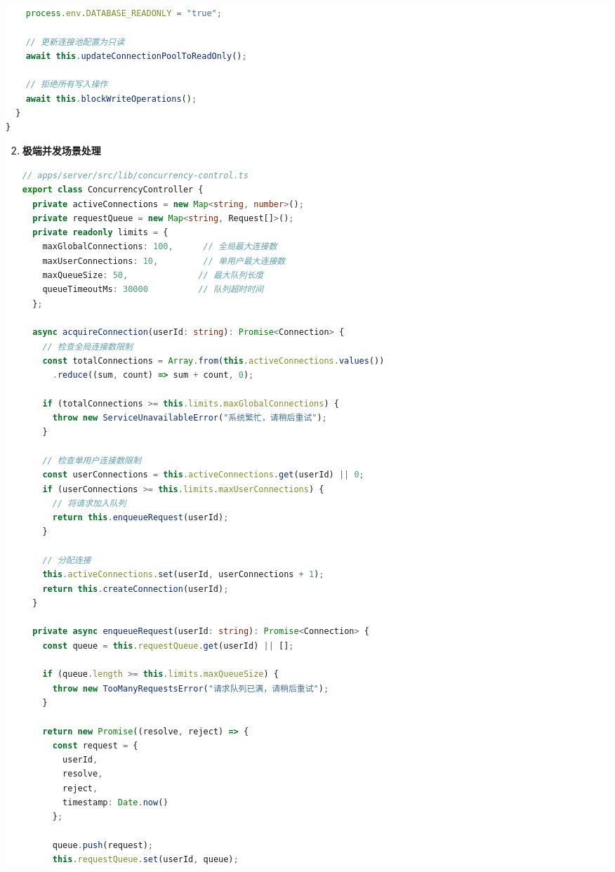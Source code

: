    ```typescript
       process.env.DATABASE_READONLY = "true";
       
       // 更新连接池配置为只读
       await this.updateConnectionPoolToReadOnly();
       
       // 拒绝所有写入操作
       await this.blockWriteOperations();
     }
   }
   ```

2. **极端并发场景处理**

   ```typescript
   // apps/server/src/lib/concurrency-control.ts
   export class ConcurrencyController {
     private activeConnections = new Map<string, number>();
     private requestQueue = new Map<string, Request[]>();
     private readonly limits = {
       maxGlobalConnections: 100,      // 全局最大连接数
       maxUserConnections: 10,         // 单用户最大连接数
       maxQueueSize: 50,              // 最大队列长度
       queueTimeoutMs: 30000          // 队列超时时间
     };

     async acquireConnection(userId: string): Promise<Connection> {
       // 检查全局连接数限制
       const totalConnections = Array.from(this.activeConnections.values())
         .reduce((sum, count) => sum + count, 0);
       
       if (totalConnections >= this.limits.maxGlobalConnections) {
         throw new ServiceUnavailableError("系统繁忙，请稍后重试");
       }

       // 检查单用户连接数限制
       const userConnections = this.activeConnections.get(userId) || 0;
       if (userConnections >= this.limits.maxUserConnections) {
         // 将请求加入队列
         return this.enqueueRequest(userId);
       }

       // 分配连接
       this.activeConnections.set(userId, userConnections + 1);
       return this.createConnection(userId);
     }

     private async enqueueRequest(userId: string): Promise<Connection> {
       const queue = this.requestQueue.get(userId) || [];
       
       if (queue.length >= this.limits.maxQueueSize) {
         throw new TooManyRequestsError("请求队列已满，请稍后重试");
       }

       return new Promise((resolve, reject) => {
         const request = {
           userId,
           resolve,
           reject,
           timestamp: Date.now()
         };

         queue.push(request);
         this.requestQueue.set(userId, queue);

   ```